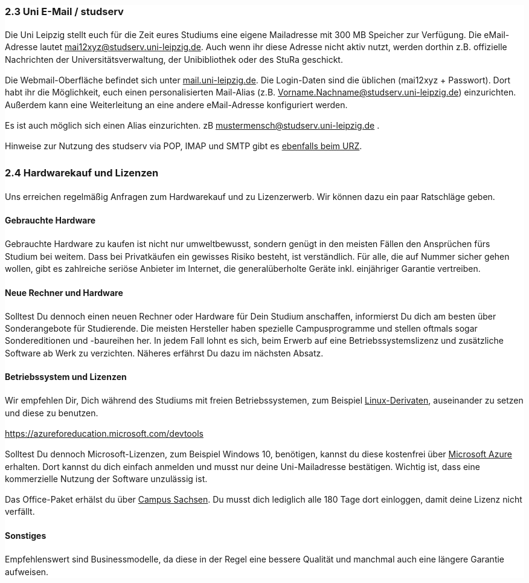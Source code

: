 ### 2.3 Uni E-Mail / studserv <a name="2.3"></a>

Die Uni Leipzig stellt euch für die Zeit eures Studiums eine eigene Mailadresse mit 300 MB Speicher zur Verfügung. Die eMail-Adresse lautet mai12xyz@studserv.uni-leipzig.de.
Auch wenn ihr diese Adresse nicht aktiv nutzt, werden dorthin z.B. offizielle Nachrichten der Universitätsverwaltung, der Unibibliothek oder des StuRa geschickt.

Die Webmail-Oberfläche befindet sich unter [mail.uni-leipzig.de](https://mail.uni-leipzig.de/portal/imp/login.php?server=studserv). Die Login-Daten sind die üblichen (mai12xyz + Passwort). Dort habt ihr die Möglichkeit, euch einen personalisierten Mail-Alias (z.B. Vorname.Nachname@studserv.uni-leipzig.de) einzurichten. Außerdem kann eine Weiterleitung an eine andere eMail-Adresse konfiguriert werden.

Es ist auch möglich sich einen Alias einzurichten. zB mustermensch@studserv.uni-leipzig.de .

Hinweise zur Nutzung des studserv via POP, IMAP und SMTP gibt es [ebenfalls beim URZ](https://www.urz.uni-leipzig.de/studserv.html).

### 2.4 Hardwarekauf und Lizenzen <a name="2.4"></a>
Uns erreichen regelmäßig Anfragen zum Hardwarekauf und zu Lizenzerwerb. Wir können dazu ein paar Ratschläge geben.

#### Gebrauchte Hardware
Gebrauchte Hardware zu kaufen ist nicht nur umweltbewusst, sondern genügt in den meisten Fällen den Ansprüchen fürs Studium bei weitem. Dass bei Privatkäufen ein gewisses Risiko besteht, ist verständlich. Für alle, die auf Nummer sicher gehen wollen, gibt es zahlreiche seriöse Anbieter im Internet, die generalüberholte Geräte inkl. einjähriger Garantie vertreiben.

#### Neue Rechner und Hardware
Solltest Du dennoch einen neuen Rechner oder Hardware für Dein Studium anschaffen, informierst Du dich am besten über Sonderangebote für Studierende. Die meisten Hersteller haben spezielle Campusprogramme und stellen oftmals sogar Sondereditionen und -baureihen her. In jedem Fall lohnt es sich, beim Erwerb auf eine Betriebssystemslizenz und zusätzliche Software ab Werk zu verzichten. Näheres erfährst Du dazu im nächsten Absatz.

#### Betriebssystem und Lizenzen
Wir empfehlen Dir, Dich während des Studiums mit freien Betriebssystemen, zum Beispiel [Linux-Derivaten](https://de.wikipedia.org/wiki/Liste_von_Linux-Distributionen), auseinander zu setzen und diese zu benutzen.

https://azureforeducation.microsoft.com/devtools

Solltest Du dennoch Microsoft-Lizenzen, zum Beispiel Windows 10, benötigen, kannst du diese kostenfrei über [Microsoft Azure](https://azureforeducation.microsoft.com/devtools) erhalten. Dort kannst du dich einfach anmelden und musst nur deine Uni-Mailadresse bestätigen. Wichtig ist, dass eine kommerzielle Nutzung der Software unzulässig ist.

Das Office-Paket erhälst du über [Campus Sachsen](https://campussachsen.tu-dresden.de/). Du musst dich lediglich alle 180 Tage dort einloggen, damit deine Lizenz nicht verfällt.

#### Sonstiges
Empfehlenswert sind Businessmodelle, da diese in der Regel eine bessere Qualität und manchmal auch eine längere Garantie aufweisen.

